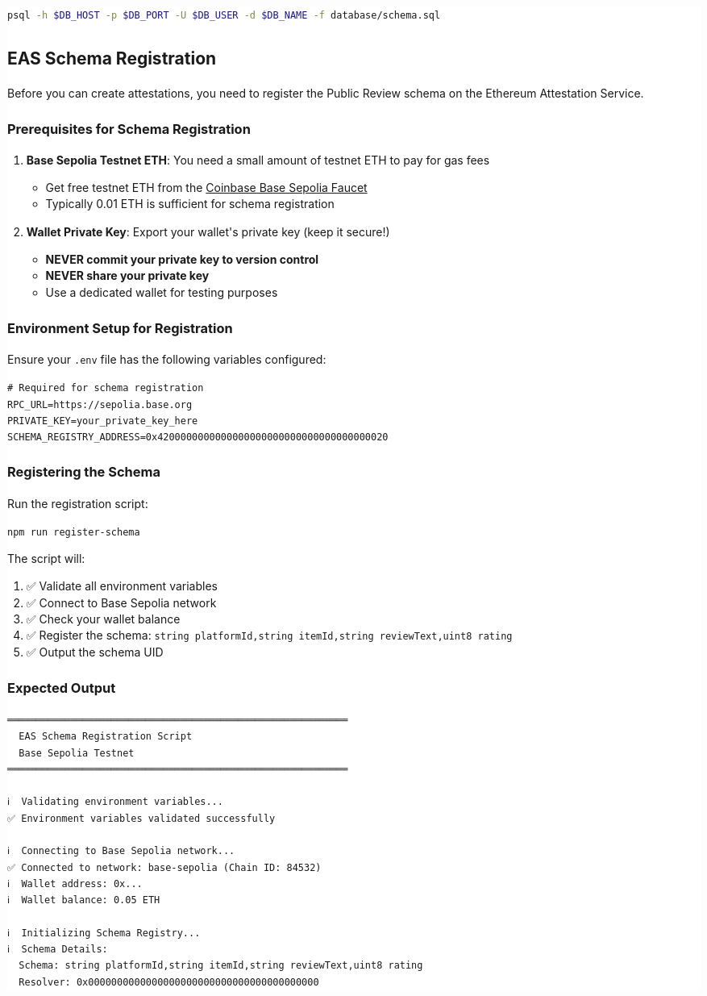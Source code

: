 ```bash
psql -h $DB_HOST -p $DB_PORT -U $DB_USER -d $DB_NAME -f database/schema.sql
```

## EAS Schema Registration

Before you can create attestations, you need to register the Public Review schema on the Ethereum Attestation Service.

### Prerequisites for Schema Registration

1. **Base Sepolia Testnet ETH**: You need a small amount of testnet ETH to pay for gas fees
   - Get free testnet ETH from the [Coinbase Base Sepolia Faucet](https://www.coinbase.com/faucets/base-ethereum-sepolia-faucet)
   - Typically 0.01 ETH is sufficient for schema registration

2. **Wallet Private Key**: Export your wallet's private key (keep it secure!)
   - **NEVER commit your private key to version control**
   - **NEVER share your private key**
   - Use a dedicated wallet for testing purposes

### Environment Setup for Registration

Ensure your `.env` file has the following variables configured:

```env
# Required for schema registration
RPC_URL=https://sepolia.base.org
PRIVATE_KEY=your_private_key_here
SCHEMA_REGISTRY_ADDRESS=0x4200000000000000000000000000000000000020
```

### Registering the Schema

Run the registration script:

```bash
npm run register-schema
```

The script will:
1. ✅ Validate all environment variables
2. ✅ Connect to Base Sepolia network
3. ✅ Check your wallet balance
4. ✅ Register the schema: `string platformId,string itemId,string reviewText,uint8 rating`
5. ✅ Output the schema UID

### Expected Output

```
═══════════════════════════════════════════════════════════
  EAS Schema Registration Script
  Base Sepolia Testnet
═══════════════════════════════════════════════════════════

ℹ️  Validating environment variables...
✅ Environment variables validated successfully

ℹ️  Connecting to Base Sepolia network...
✅ Connected to network: base-sepolia (Chain ID: 84532)
ℹ️  Wallet address: 0x...
ℹ️  Wallet balance: 0.05 ETH

ℹ️  Initializing Schema Registry...
ℹ️  Schema Details:
  Schema: string platformId,string itemId,string reviewText,uint8 rating
  Resolver: 0x0000000000000000000000000000000000000000
```